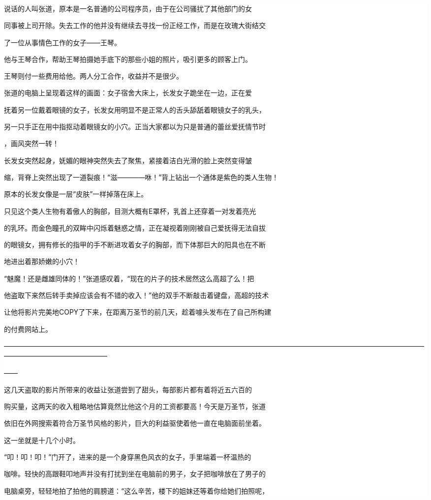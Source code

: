 
说话的人叫张道，原本是一名普通的公司程序员，由于在公司骚扰了其他部门的女

同事被上司开除。失去工作的他并没有继续去寻找一份正经工作，而是在玫瑰大街结交

了一位从事情色工作的女子——王琴。

他与王琴合作，帮助王琴拍摄她手底下的那些小姐的照片，吸引更多的顾客上门。

王琴则付一些费用给他。两人分工合作，收益并不是很少。



张道的电脑上呈现着这样的画面：女子宿舍大床上，长发女子跪坐在一边，正在爱

抚着另一位戴着眼镜的女子，长发女用明显不是正常人的舌头舔舐着眼镜女子的乳头，

另一只手正在用中指抠动着眼镜女的小穴。正当大家都以为只是普通的蕾丝爱抚情节时

，画风突然一转！

长发女突然起身，妩媚的眼神突然失去了聚焦，紧接着洁白光滑的脸上突然变得皱

缩，背脊上突然出现了一道裂痕！“滋————咻！”背上钻出一个通体是紫色的类人生物！

原本的长发女像是一层“皮肤”一样掉落在床上。



只见这个类人生物有着傲人的胸部，目测大概有E罩杯，乳首上还穿着一对发着亮光

的乳环。而金色瞳孔的双眸中闪烁着魅惑之情，正在凝视着刚刚被自己爱抚得无法自拔

的眼镜女，拥有修长的指甲的手不断进攻着女子的胸部，而下体那巨大的阳具也在不断

地进出着那娇嫩的小穴！

“魅魔！还是雌雄同体的！”张道感叹着，“现在的片子的技术居然这么高超了么！把

他盗取下来然后转手卖掉应该会有不错的收入！”他的双手不断敲击着键盘，高超的技术

让他将影片完美地COPY了下来，在距离万圣节的前几天，趁着噱头发布在了自己所构建

的付费网站上。



————————————————————————————————————————————————————————————————————————————

——



这几天盗取的影片所带来的收益让张道尝到了甜头，每部影片都有着将近五六百的

购买量，这两天的收入粗略地估算竟然比他这个月的工资都要高！今天是万圣节，张道

依旧在外网搜索着符合万圣节风格的影片，巨大的利益驱使着他一直在电脑面前坐着。

这一坐就是十几个小时。



“叩！叩！叩！”门开了，进来的是一个身穿黑色风衣的女子，手里端着一杯温热的

咖啡。轻快的高跟鞋叩地声并没有打扰到坐在电脑前的男子，女子把咖啡放在了男子的

电脑桌旁，轻轻地拍了拍他的肩膀道：“这么辛苦，楼下的姐妹还等着你给她们拍照呢，
